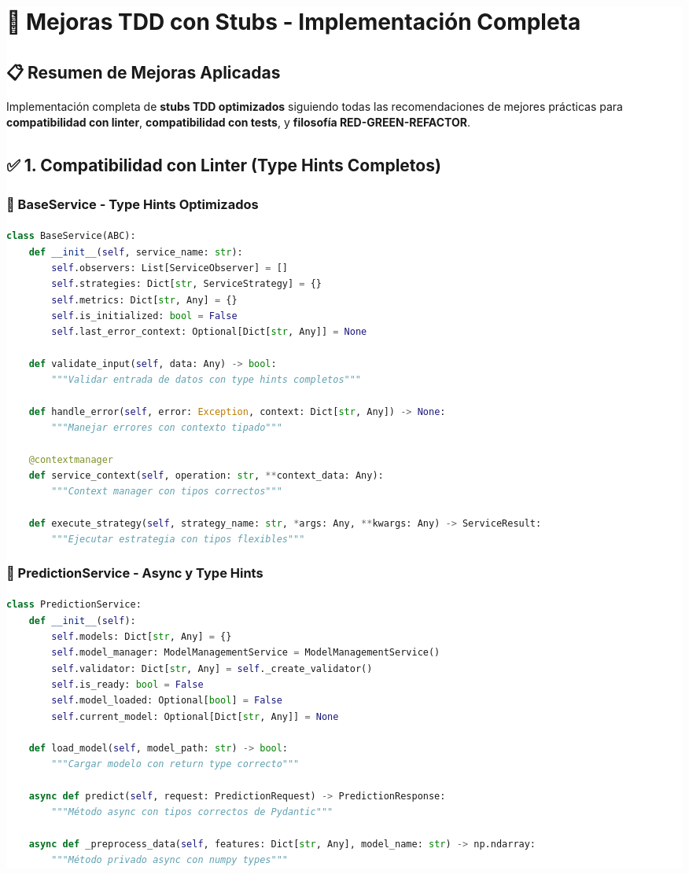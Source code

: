 # 🎯 Mejoras TDD con Stubs - Implementación Completa

## 📋 Resumen de Mejoras Aplicadas

Implementación completa de **stubs TDD optimizados** siguiendo todas las recomendaciones de mejores prácticas para **compatibilidad con linter**, **compatibilidad con tests**, y **filosofía RED-GREEN-REFACTOR**.

## ✅ 1. Compatibilidad con Linter (Type Hints Completos)

### 🔧 BaseService - Type Hints Optimizados
```python
class BaseService(ABC):
    def __init__(self, service_name: str):
        self.observers: List[ServiceObserver] = []
        self.strategies: Dict[str, ServiceStrategy] = {}
        self.metrics: Dict[str, Any] = {}
        self.is_initialized: bool = False
        self.last_error_context: Optional[Dict[str, Any]] = None

    def validate_input(self, data: Any) -> bool:
        """Validar entrada de datos con type hints completos"""

    def handle_error(self, error: Exception, context: Dict[str, Any]) -> None:
        """Manejar errores con contexto tipado"""

    @contextmanager
    def service_context(self, operation: str, **context_data: Any):
        """Context manager con tipos correctos"""

    def execute_strategy(self, strategy_name: str, *args: Any, **kwargs: Any) -> ServiceResult:
        """Ejecutar estrategia con tipos flexibles"""
```

### 🤖 PredictionService - Async y Type Hints
```python
class PredictionService:
    def __init__(self):
        self.models: Dict[str, Any] = {}
        self.model_manager: ModelManagementService = ModelManagementService()
        self.validator: Dict[str, Any] = self._create_validator()
        self.is_ready: bool = False
        self.model_loaded: Optional[bool] = False
        self.current_model: Optional[Dict[str, Any]] = None

    def load_model(self, model_path: str) -> bool:
        """Cargar modelo con return type correcto"""

    async def predict(self, request: PredictionRequest) -> PredictionResponse:
        """Método async con tipos correctos de Pydantic"""

    async def _preprocess_data(self, features: Dict[str, Any], model_name: str) -> np.ndarray:
        """Método privado async con numpy types"""
```
